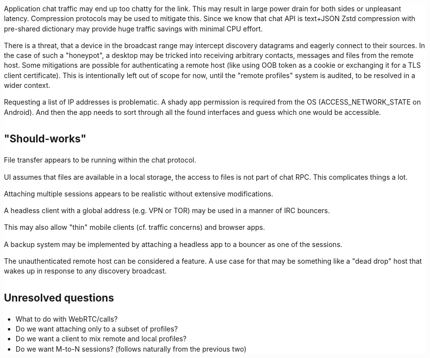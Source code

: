 Application chat traffic may end up too chatty for the link.
This may result in large power drain for both sides or unpleasant latency.
Compression protocols may be used to mitigate this.
Since we know that chat API is text+JSON Zstd compression with pre-shared dictionary may provide huge traffic savings with minimal CPU effort.

There is a threat, that a device in the broadcast range may intercept discovery datagrams and eagerly connect to their sources.
In the case of such a "honeypot", a desktop may be tricked into receiving arbitrary contacts, messages and files from the remote host.
Some mitigations are possible for authenticating a remote host (like using OOB token as a cookie or exchanging it for a TLS client certificate).
This is intentionally left out of scope for now, until the "remote profiles" system is audited, to be resolved in a wider context.

Requesting a list of IP addresses is problematic.
A shady app permission is required from the OS (ACCESS_NETWORK_STATE on Android).
And then the app needs to sort through all the found interfaces and guess which one would be accessible.

## "Should-works"

File transfer appears to be running within the chat protocol.

UI assumes that files are available in a local storage, the access to files is not part of chat RPC. This complicates things a lot.

Attaching multiple sessions appears to be realistic without extensive modifications.

A headless client with a global address (e.g. VPN or TOR) may be used in a manner of IRC bouncers.

This may also allow "thin" mobile clients (cf. traffic concerns) and browser apps.

A backup system may be implemented by attaching a headless app to a bouncer as one of the sessions.

The unauthenticated remote host can be considered a feature.
A use case for that may be something like a "dead drop" host that wakes up in response to any discovery broadcast.

## Unresolved questions

- What to do with WebRTC/calls?
- Do we want attaching only to a subset of profiles?
- Do we want a client to mix remote and local profiles?
- Do we want M-to-N sessions? (follows naturally from the previous two)
